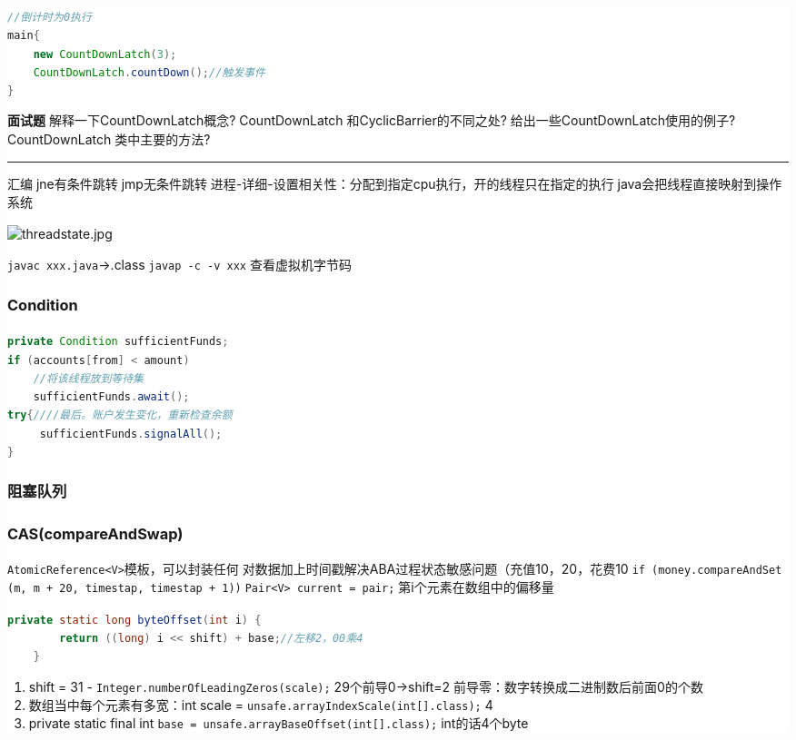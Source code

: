 ```java
//倒计时为0执行
main{
    new CountDownLatch(3);
    CountDownLatch.countDown();//触发事件
}
```
**面试题**
解释一下CountDownLatch概念?
CountDownLatch 和CyclicBarrier的不同之处?
给出一些CountDownLatch使用的例子?
CountDownLatch 类中主要的方法?


---

汇编 jne有条件跳转 jmp无条件跳转
进程-详细-设置相关性：分配到指定cpu执行，开的线程只在指定的执行
java会把线程直接映射到操作系统

![threadstate.jpg](https://iota-1254040271.cos.ap-shanghai.myqcloud.com/image/threadstate.jpg)

`javac xxx.java`->.class
`javap -c -v xxx` 查看虚拟机字节码



### Condition
```java
private Condition sufficientFunds;
if (accounts[from] < amount)
    //将该线程放到等待集
    sufficientFunds.await();
try{////最后。账户发生变化，重新检查余额
     sufficientFunds.signalAll();
}
```





### 阻塞队列

### CAS(compareAndSwap)
`AtomicReference<V>`模板，可以封装任何
对数据加上时间戳解决ABA过程状态敏感问题（充值10，20，花费10
`if (money.compareAndSet(m, m + 20, timestap, timestap + 1))`
`Pair<V> current = pair;`
第i个元素在数组中的偏移量
```java
private static long byteOffset(int i) {
        return ((long) i << shift) + base;//左移2，00乘4
    }
```
1. shift = 31 - `Integer.numberOfLeadingZeros(scale);` 29个前导0->shift=2
    前导零：数字转换成二进制数后前面0的个数
2. 数组当中每个元素有多宽：int scale = `unsafe.arrayIndexScale(int[].class);` 4
3. private static final int `base = unsafe.arrayBaseOffset(int[].class);` int的话4个byte
